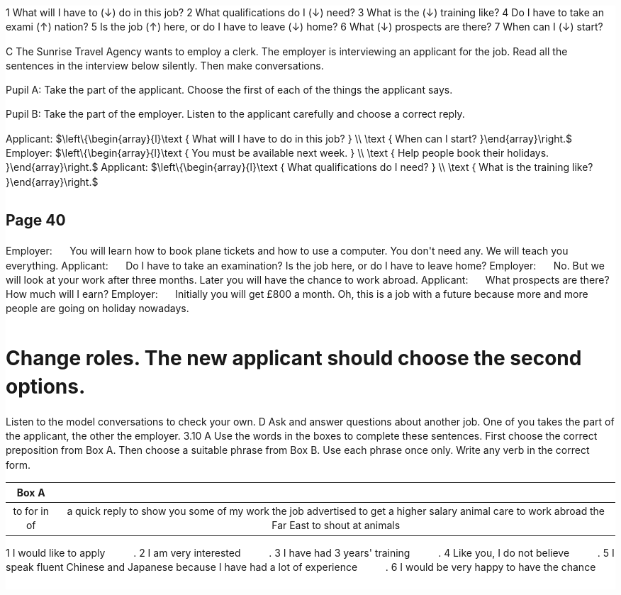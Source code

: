 1 What will I have to $(\downarrow)$ do in this job?
2 What qualifications do I $(\downarrow)$ need?
3 What is the $(\downarrow)$ training like?
4 Do I have to take an exami $(\uparrow)$ nation?
5 Is the job $(\uparrow)$ here, or do I have to leave $(\downarrow)$ home?
6 What $(\downarrow)$ prospects are there?
7 When can I $(\downarrow)$ start?

C The Sunrise Travel Agency wants to employ a clerk. The employer is interviewing an applicant for the job. Read all the sentences in the interview below silently. Then make conversations.

Pupil A: Take the part of the applicant. Choose the first of each of the things the applicant says.

Pupil B: Take the part of the employer. Listen to the applicant carefully and choose a correct reply.

Applicant: $\left\{\begin{array}{l}\text { What will I have to do in this job? } \\ \text { When can I start? }\end{array}\right.$
Employer: $\left\{\begin{array}{l}\text { You must be available next week. } \\ \text { Help people book their holidays. }\end{array}\right.$
Applicant: $\left\{\begin{array}{l}\text { What qualifications do I need? } \\ \text { What is the training like? }\end{array}\right.$

## Page 40

Employer: $\quad$ You will learn how to book plane tickets and how to use a computer. You don't need any. We will teach you everything.
Applicant: $\quad$ Do I have to take an examination?
Is the job here, or do I have to leave home?
Employer: $\quad$ No. But we will look at your work after three months.
Later you will have the chance to work abroad.
Applicant: $\quad$ What prospects are there?
How much will I earn?
Employer: $\quad$ Initially you will get $£ 800$ a month.
Oh, this is a job with a future because more and more people are going on holiday nowadays.

# Change roles. The new applicant should choose the second options. 

Listen to the model conversations to check your own.
D Ask and answer questions about another job. One of you takes the part of the applicant, the other the employer.
3.10 A Use the words in the boxes to complete these sentences. First choose the correct preposition from Box A. Then choose a suitable phrase from Box B. Use each phrase once only. Write any verb in the correct form.

| Box A |  |
| :--: | :--: |
| to for in of | a quick reply to show you some of my work the job advertised to get a higher salary animal care to work abroad the Far East to shout at animals |

1 I would like to apply $\qquad$ .
2 I am very interested $\qquad$ .
3 I have had 3 years' training $\qquad$ .
4 Like you, I do not believe $\qquad$ .
5 I speak fluent Chinese and Japanese because I have had a lot of experience $\qquad$ .
6 I would be very happy to have the chance $\qquad$
